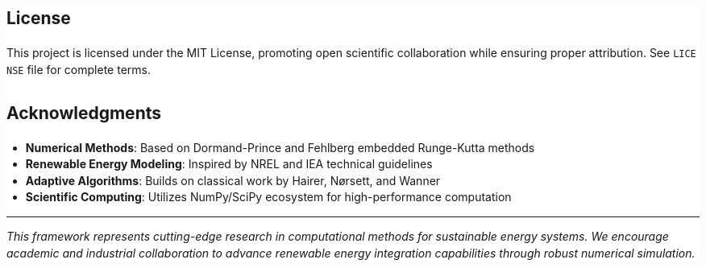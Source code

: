 
## License

This project is licensed under the MIT License, promoting open scientific collaboration while ensuring proper attribution. See `LICENSE` file for complete terms.

## Acknowledgments

- **Numerical Methods**: Based on Dormand-Prince and Fehlberg embedded Runge-Kutta methods
- **Renewable Energy Modeling**: Inspired by NREL and IEA technical guidelines
- **Adaptive Algorithms**: Builds on classical work by Hairer, Nørsett, and Wanner
- **Scientific Computing**: Utilizes NumPy/SciPy ecosystem for high-performance computation

---

*This framework represents cutting-edge research in computational methods for sustainable energy systems. We encourage academic and industrial collaboration to advance renewable energy integration capabilities through robust numerical simulation.*
